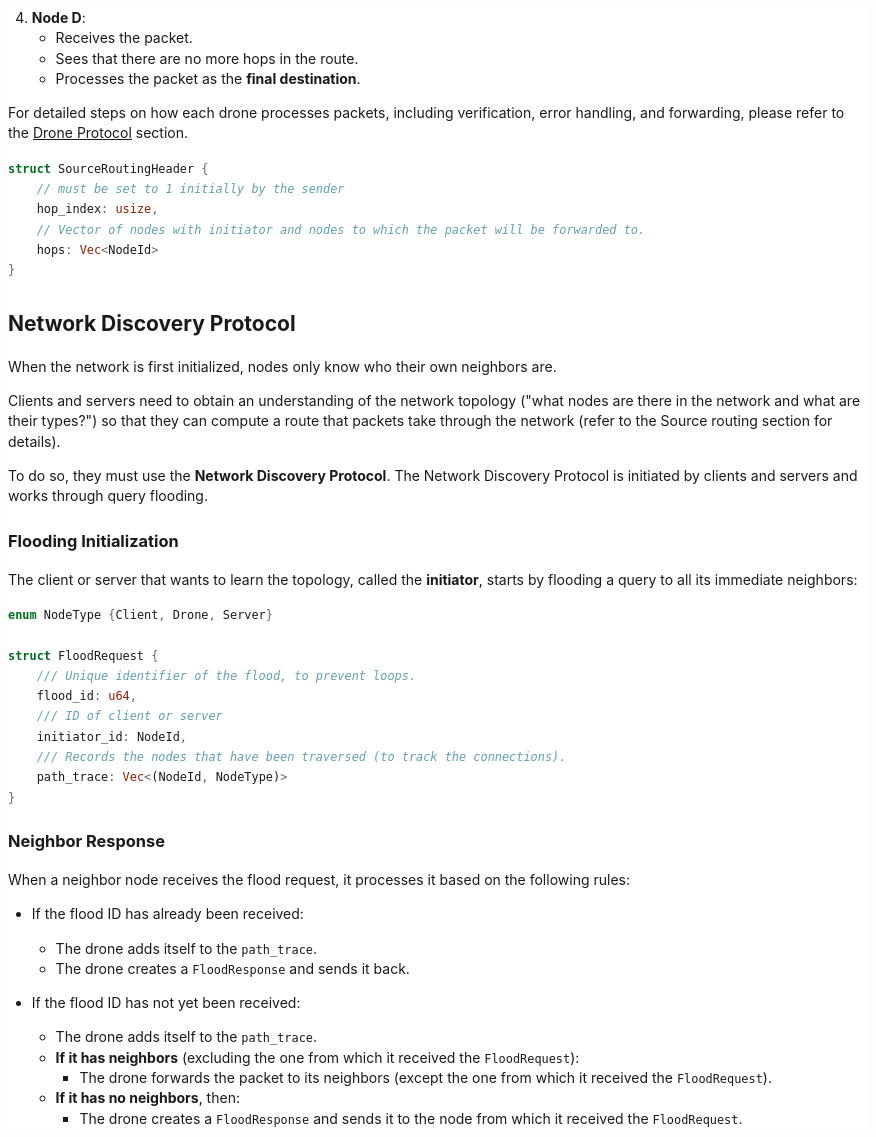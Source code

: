 4. **Node D**:
	- Receives the packet.
	- Sees that there are no more hops in the route.
	- Processes the packet as the **final destination**.

For detailed steps on how each drone processes packets, including verification, error handling, and forwarding, please refer to the [Drone Protocol](#drone-protocol) section.


```rust
struct SourceRoutingHeader {
	// must be set to 1 initially by the sender
	hop_index: usize,
	// Vector of nodes with initiator and nodes to which the packet will be forwarded to.
	hops: Vec<NodeId>
}
```

## Network **Discovery Protocol**

When the network is first initialized, nodes only know who their own neighbors are.

Clients and servers need to obtain an understanding of the network topology ("what nodes are there in the network and what are their types?") so that they can compute a route that packets take through the network (refer to the Source routing section for details).

To do so, they must use the **Network Discovery Protocol**. The Network Discovery Protocol is initiated by clients and servers and works through query flooding.

### **Flooding Initialization**

The client or server that wants to learn the topology, called the **initiator**, starts by flooding a query to all its immediate neighbors:

```rust
enum NodeType {Client, Drone, Server}

struct FloodRequest {
	/// Unique identifier of the flood, to prevent loops.
	flood_id: u64,
	/// ID of client or server
	initiator_id: NodeId,
	/// Records the nodes that have been traversed (to track the connections).
	path_trace: Vec<(NodeId, NodeType)>
}
```

### **Neighbor Response**

When a neighbor node receives the flood request, it processes it based on the following rules:
- If the flood ID has already been received:
	- The drone adds itself to the `path_trace`.
	- The drone creates a `FloodResponse` and sends it back.

- If the flood ID has not yet been received:
	- The drone adds itself to the `path_trace`.
	- **If it has neighbors** (excluding the one from which it received the `FloodRequest`):
		- The drone forwards the packet to its neighbors (except the one from which it received the `FloodRequest`).
	- **If it has no neighbors**, then:
		- The drone creates a `FloodResponse` and sends it to the node from which it received the `FloodRequest`.

